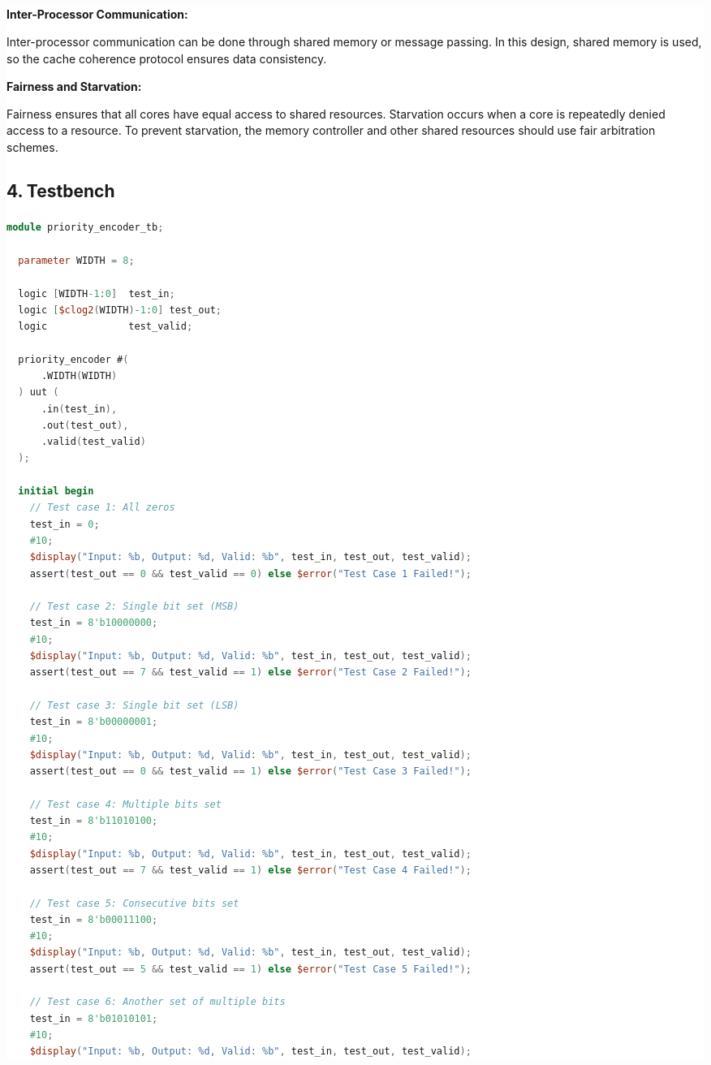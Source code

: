 **Inter-Processor Communication:**

Inter-processor communication can be done through shared memory or message passing. In this design, shared memory is used, so the cache coherence protocol ensures data consistency.

**Fairness and Starvation:**

Fairness ensures that all cores have equal access to shared resources. Starvation occurs when a core is repeatedly denied access to a resource. To prevent starvation, the memory controller and other shared resources should use fair arbitration schemes.

## 4. Testbench

```verilog
module priority_encoder_tb;

  parameter WIDTH = 8;

  logic [WIDTH-1:0]  test_in;
  logic [$clog2(WIDTH)-1:0] test_out;
  logic              test_valid;

  priority_encoder #(
      .WIDTH(WIDTH)
  ) uut (
      .in(test_in),
      .out(test_out),
      .valid(test_valid)
  );

  initial begin
    // Test case 1: All zeros
    test_in = 0;
    #10;
    $display("Input: %b, Output: %d, Valid: %b", test_in, test_out, test_valid);
    assert(test_out == 0 && test_valid == 0) else $error("Test Case 1 Failed!");

    // Test case 2: Single bit set (MSB)
    test_in = 8'b10000000;
    #10;
    $display("Input: %b, Output: %d, Valid: %b", test_in, test_out, test_valid);
    assert(test_out == 7 && test_valid == 1) else $error("Test Case 2 Failed!");

    // Test case 3: Single bit set (LSB)
    test_in = 8'b00000001;
    #10;
    $display("Input: %b, Output: %d, Valid: %b", test_in, test_out, test_valid);
    assert(test_out == 0 && test_valid == 1) else $error("Test Case 3 Failed!");

    // Test case 4: Multiple bits set
    test_in = 8'b11010100;
    #10;
    $display("Input: %b, Output: %d, Valid: %b", test_in, test_out, test_valid);
    assert(test_out == 7 && test_valid == 1) else $error("Test Case 4 Failed!");

    // Test case 5: Consecutive bits set
    test_in = 8'b00011100;
    #10;
    $display("Input: %b, Output: %d, Valid: %b", test_in, test_out, test_valid);
    assert(test_out == 5 && test_valid == 1) else $error("Test Case 5 Failed!");

    // Test case 6: Another set of multiple bits
    test_in = 8'b01010101;
    #10;
    $display("Input: %b, Output: %d, Valid: %b", test_in, test_out, test_valid);
```